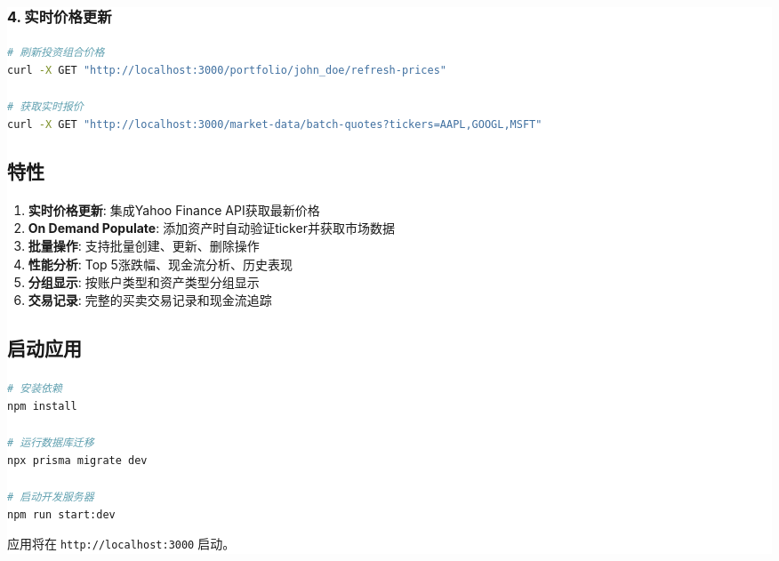 ### 4. 实时价格更新
```bash
# 刷新投资组合价格
curl -X GET "http://localhost:3000/portfolio/john_doe/refresh-prices"

# 获取实时报价
curl -X GET "http://localhost:3000/market-data/batch-quotes?tickers=AAPL,GOOGL,MSFT"
```

## 特性

1. **实时价格更新**: 集成Yahoo Finance API获取最新价格
2. **On Demand Populate**: 添加资产时自动验证ticker并获取市场数据
3. **批量操作**: 支持批量创建、更新、删除操作
4. **性能分析**: Top 5涨跌幅、现金流分析、历史表现
5. **分组显示**: 按账户类型和资产类型分组显示
6. **交易记录**: 完整的买卖交易记录和现金流追踪

## 启动应用

```bash
# 安装依赖
npm install

# 运行数据库迁移
npx prisma migrate dev

# 启动开发服务器
npm run start:dev
```

应用将在 `http://localhost:3000` 启动。 